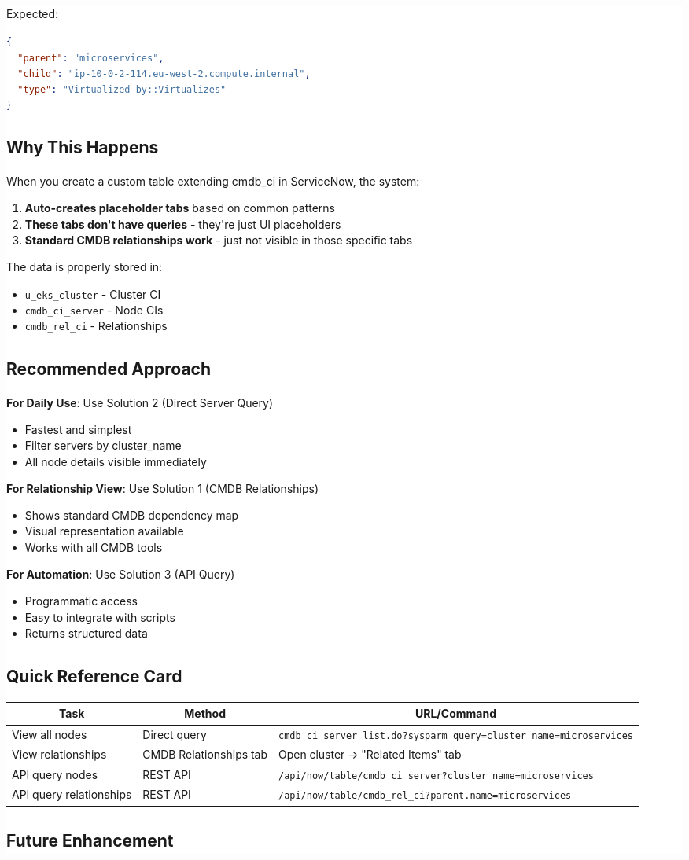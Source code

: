 Expected:
```json
{
  "parent": "microservices",
  "child": "ip-10-0-2-114.eu-west-2.compute.internal",
  "type": "Virtualized by::Virtualizes"
}
```

## Why This Happens

When you create a custom table extending cmdb_ci in ServiceNow, the system:

1. **Auto-creates placeholder tabs** based on common patterns
2. **These tabs don't have queries** - they're just UI placeholders
3. **Standard CMDB relationships work** - just not visible in those specific tabs

The data is properly stored in:
- `u_eks_cluster` - Cluster CI
- `cmdb_ci_server` - Node CIs
- `cmdb_rel_ci` - Relationships

## Recommended Approach

**For Daily Use**: Use Solution 2 (Direct Server Query)
- Fastest and simplest
- Filter servers by cluster_name
- All node details visible immediately

**For Relationship View**: Use Solution 1 (CMDB Relationships)
- Shows standard CMDB dependency map
- Visual representation available
- Works with all CMDB tools

**For Automation**: Use Solution 3 (API Query)
- Programmatic access
- Easy to integrate with scripts
- Returns structured data

## Quick Reference Card

| Task | Method | URL/Command |
|------|--------|-------------|
| View all nodes | Direct query | `cmdb_ci_server_list.do?sysparm_query=cluster_name=microservices` |
| View relationships | CMDB Relationships tab | Open cluster → "Related Items" tab |
| API query nodes | REST API | `/api/now/table/cmdb_ci_server?cluster_name=microservices` |
| API query relationships | REST API | `/api/now/table/cmdb_rel_ci?parent.name=microservices` |

## Future Enhancement
